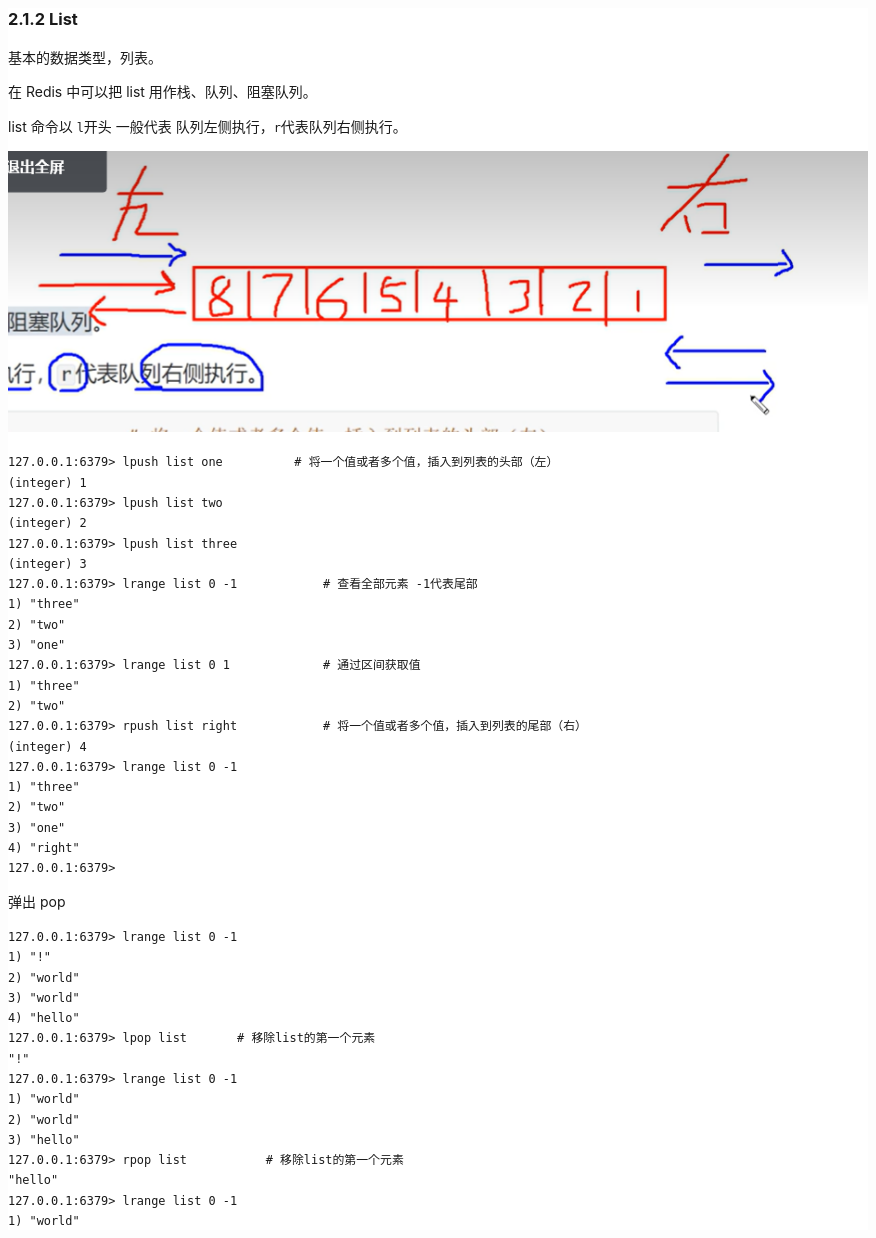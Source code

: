 ### 2.1.2 List

基本的数据类型，列表。

在 Redis 中可以把 list 用作栈、队列、阻塞队列。

list 命令以 `l`开头 一般代表 队列左侧执行，`r`代表队列右侧执行。

![image-20230809182828320](../../go-redis/img/image-20230809182828320.png)

~~~shell
127.0.0.1:6379> lpush list one			# 将一个值或者多个值，插入到列表的头部（左）
(integer) 1
127.0.0.1:6379> lpush list two
(integer) 2
127.0.0.1:6379> lpush list three 
(integer) 3
127.0.0.1:6379> lrange list 0 -1			# 查看全部元素 -1代表尾部
1) "three"
2) "two"
3) "one"
127.0.0.1:6379> lrange list 0 1				# 通过区间获取值
1) "three"
2) "two"
127.0.0.1:6379> rpush list right			# 将一个值或者多个值，插入到列表的尾部（右）
(integer) 4
127.0.0.1:6379> lrange list 0 -1
1) "three"
2) "two"
3) "one"
4) "right"
127.0.0.1:6379> 
~~~

弹出 pop

~~~shell
127.0.0.1:6379> lrange list 0 -1
1) "!"
2) "world"
3) "world"
4) "hello"
127.0.0.1:6379> lpop list		# 移除list的第一个元素
"!"
127.0.0.1:6379> lrange list 0 -1
1) "world"
2) "world"
3) "hello"
127.0.0.1:6379> rpop list			# 移除list的第一个元素
"hello"
127.0.0.1:6379> lrange list 0 -1
1) "world"
~~~
